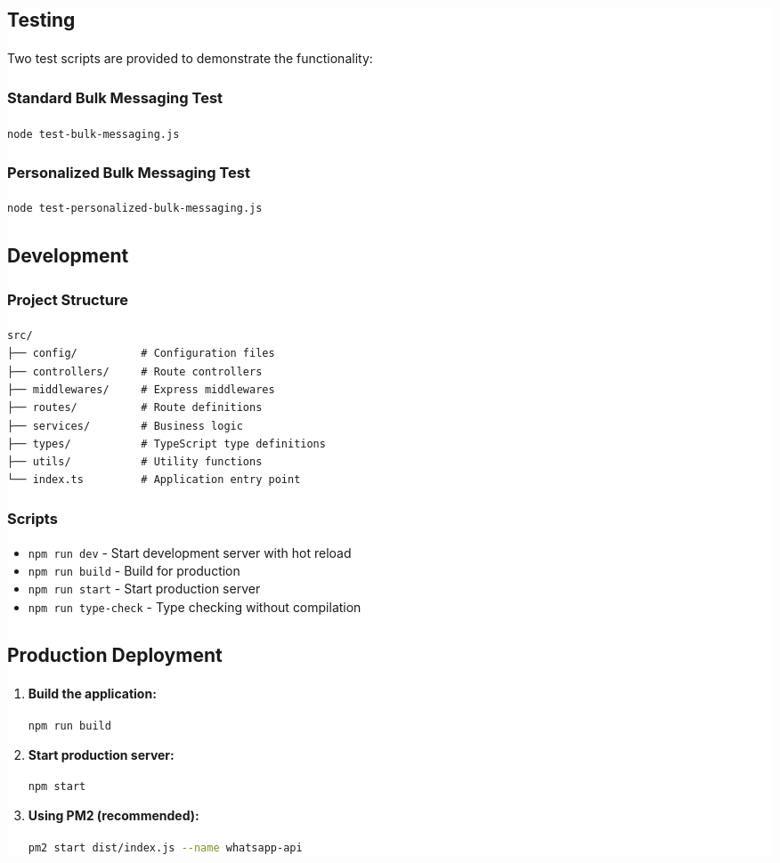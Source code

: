 ## Testing

Two test scripts are provided to demonstrate the functionality:

### Standard Bulk Messaging Test
```bash
node test-bulk-messaging.js
```

### Personalized Bulk Messaging Test
```bash
node test-personalized-bulk-messaging.js
```

## Development

### Project Structure

```
src/
├── config/          # Configuration files
├── controllers/     # Route controllers
├── middlewares/     # Express middlewares
├── routes/          # Route definitions
├── services/        # Business logic
├── types/           # TypeScript type definitions
├── utils/           # Utility functions
└── index.ts         # Application entry point
```

### Scripts

- `npm run dev` - Start development server with hot reload
- `npm run build` - Build for production
- `npm run start` - Start production server
- `npm run type-check` - Type checking without compilation

## Production Deployment

1. **Build the application:**

   ```bash
   npm run build
   ```

2. **Start production server:**

   ```bash
   npm start
   ```

3. **Using PM2 (recommended):**
   ```bash
   pm2 start dist/index.js --name whatsapp-api
   ```
